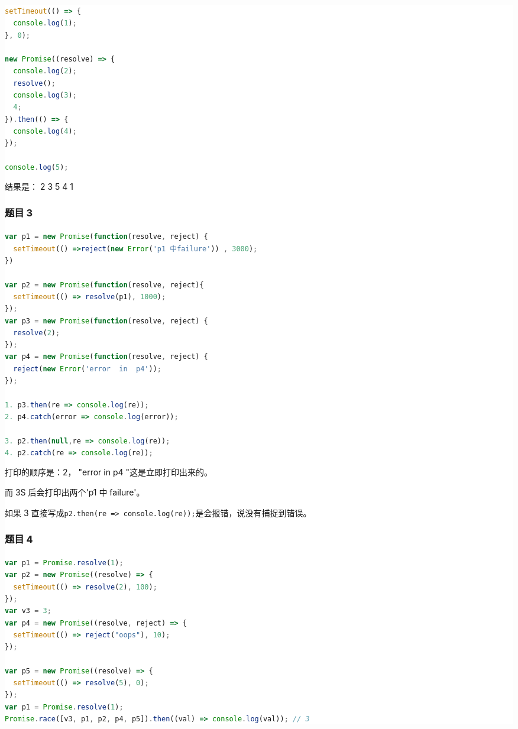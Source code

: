```js
setTimeout(() => {
  console.log(1);
}, 0);

new Promise((resolve) => {
  console.log(2);
  resolve();
  console.log(3);
  4;
}).then(() => {
  console.log(4);
});

console.log(5);
```

结果是：
2 3 5 4 1

### 题目 3

```js
var p1 = new Promise(function(resolve, reject) {
  setTimeout(() =>reject(new Error('p1 中failure')) , 3000);
})

var p2 = new Promise(function(resolve, reject){
  setTimeout(() => resolve(p1), 1000);
});
var p3 = new Promise(function(resolve, reject) {
  resolve(2);
});
var p4 = new Promise(function(resolve, reject) {
  reject(new Error('error  in  p4'));
});

1. p3.then(re => console.log(re));
2. p4.catch(error => console.log(error));

3. p2.then(null,re => console.log(re));
4. p2.catch(re => console.log(re));
```

打印的顺序是：2， "error in p4 "这是立即打印出来的。

而 3S 后会打印出两个'p1 中 failure'。

如果 3 直接写成`p2.then(re => console.log(re));`是会报错，说没有捕捉到错误。

### 题目 4

```js
var p1 = Promise.resolve(1);
var p2 = new Promise((resolve) => {
  setTimeout(() => resolve(2), 100);
});
var v3 = 3;
var p4 = new Promise((resolve, reject) => {
  setTimeout(() => reject("oops"), 10);
});

var p5 = new Promise((resolve) => {
  setTimeout(() => resolve(5), 0);
});
var p1 = Promise.resolve(1);
Promise.race([v3, p1, p2, p4, p5]).then((val) => console.log(val)); // 3
```